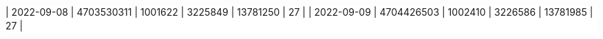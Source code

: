 | 2022-09-08 | 4703530311 | 1001622 | 3225849 | 13781250 | 27 |
| 2022-09-09 | 4704426503 | 1002410 | 3226586 | 13781985 | 27 |
